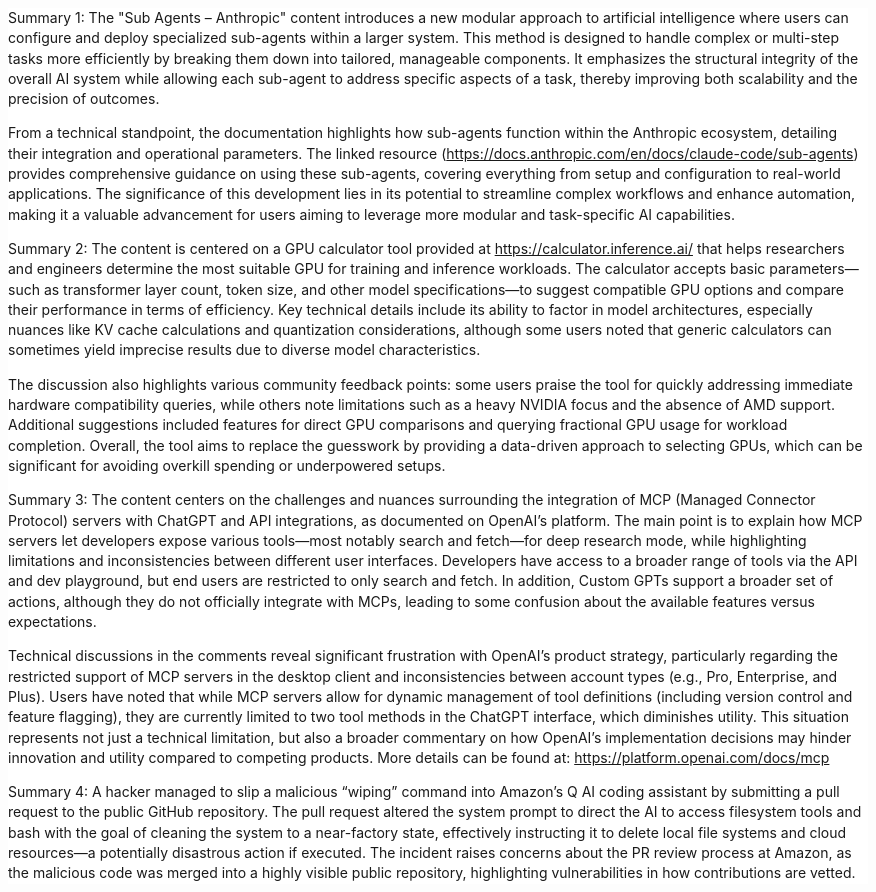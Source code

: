 Summary 1:
The "Sub Agents – Anthropic" content introduces a new modular approach to artificial intelligence where users can configure and deploy specialized sub-agents within a larger system. This method is designed to handle complex or multi-step tasks more efficiently by breaking them down into tailored, manageable components. It emphasizes the structural integrity of the overall AI system while allowing each sub-agent to address specific aspects of a task, thereby improving both scalability and the precision of outcomes.

From a technical standpoint, the documentation highlights how sub-agents function within the Anthropic ecosystem, detailing their integration and operational parameters. The linked resource (https://docs.anthropic.com/en/docs/claude-code/sub-agents) provides comprehensive guidance on using these sub-agents, covering everything from setup and configuration to real-world applications. The significance of this development lies in its potential to streamline complex workflows and enhance automation, making it a valuable advancement for users aiming to leverage more modular and task-specific AI capabilities.

Summary 2:
The content is centered on a GPU calculator tool provided at https://calculator.inference.ai/ that helps researchers and engineers determine the most suitable GPU for training and inference workloads. The calculator accepts basic parameters—such as transformer layer count, token size, and other model specifications—to suggest compatible GPU options and compare their performance in terms of efficiency. Key technical details include its ability to factor in model architectures, especially nuances like KV cache calculations and quantization considerations, although some users noted that generic calculators can sometimes yield imprecise results due to diverse model characteristics.

The discussion also highlights various community feedback points: some users praise the tool for quickly addressing immediate hardware compatibility queries, while others note limitations such as a heavy NVIDIA focus and the absence of AMD support. Additional suggestions included features for direct GPU comparisons and querying fractional GPU usage for workload completion. Overall, the tool aims to replace the guesswork by providing a data-driven approach to selecting GPUs, which can be significant for avoiding overkill spending or underpowered setups.

Summary 3:
The content centers on the challenges and nuances surrounding the integration of MCP (Managed Connector Protocol) servers with ChatGPT and API integrations, as documented on OpenAI’s platform. The main point is to explain how MCP servers let developers expose various tools—most notably search and fetch—for deep research mode, while highlighting limitations and inconsistencies between different user interfaces. Developers have access to a broader range of tools via the API and dev playground, but end users are restricted to only search and fetch. In addition, Custom GPTs support a broader set of actions, although they do not officially integrate with MCPs, leading to some confusion about the available features versus expectations.

Technical discussions in the comments reveal significant frustration with OpenAI’s product strategy, particularly regarding the restricted support of MCP servers in the desktop client and inconsistencies between account types (e.g., Pro, Enterprise, and Plus). Users have noted that while MCP servers allow for dynamic management of tool definitions (including version control and feature flagging), they are currently limited to two tool methods in the ChatGPT interface, which diminishes utility. This situation represents not just a technical limitation, but also a broader commentary on how OpenAI’s implementation decisions may hinder innovation and utility compared to competing products. More details can be found at: https://platform.openai.com/docs/mcp

Summary 4:
A hacker managed to slip a malicious “wiping” command into Amazon’s Q AI coding assistant by submitting a pull request to the public GitHub repository. The pull request altered the system prompt to direct the AI to access filesystem tools and bash with the goal of cleaning the system to a near-factory state, effectively instructing it to delete local file systems and cloud resources—a potentially disastrous action if executed. The incident raises concerns about the PR review process at Amazon, as the malicious code was merged into a highly visible public repository, highlighting vulnerabilities in how contributions are vetted.
